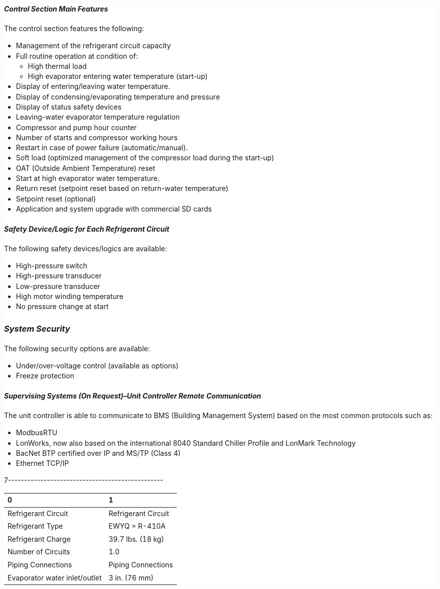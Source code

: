 #### *Control Section Main Features*

The control section features the following:

- Management of the refrigerant circuit capacity
- Full routine operation at condition of:
	- High thermal load
	- High evaporator entering water temperature (start-up)
- Display of entering/leaving water temperature.
- Display of condensing/evaporating temperature and pressure
- Display of status safety devices
- Leaving-water evaporator temperature regulation
- Compressor and pump hour counter
- Number of starts and compressor working hours
- Restart in case of power failure (automatic/manual).
- Soft load (optimized management of the compressor load during the start-up)
- OAT (Outside Ambient Temperature) reset
- Start at high evaporator water temperature.
- Return reset (setpoint reset based on return-water temperature)
- Setpoint reset (optional)
- Application and system upgrade with commercial SD cards

#### *Safety Device/Logic for Each Refrigerant Circuit*

The following safety devices/logics are available:

- High-pressure switch
- High-pressure transducer
- Low-pressure transducer
- High motor winding temperature
- No pressure change at start

### *System Security*

The following security options are available:

- Under/over-voltage control (available as options)
- Freeze protection

#### *Supervising Systems (On Request)–Unit Controller Remote Communication*

The unit controller is able to communicate to BMS (Building Management System) based on the most common protocols such as:

- ModbusRTU
- LonWorks, now also based on the international 8040 Standard Chiller Profile and LonMark Technology
- BacNet BTP certified over IP and MS/TP (Class 4)
- Ethernet TCP/IP

7------------------------------------------------

| 0                             | 1                   |
|:------------------------------|:--------------------|
| Refrigerant Circuit           | Refrigerant Circuit |
| Refrigerant Type              | EWYQ = R-410A       |
| Refrigerant Charge            | 39.7 lbs. (18 kg)   |
| Number of Circuits            | 1.0                 |
| Piping Connections            | Piping Connections  |
| Evaporator water inlet/outlet | 3 in. (76 mm)       |
